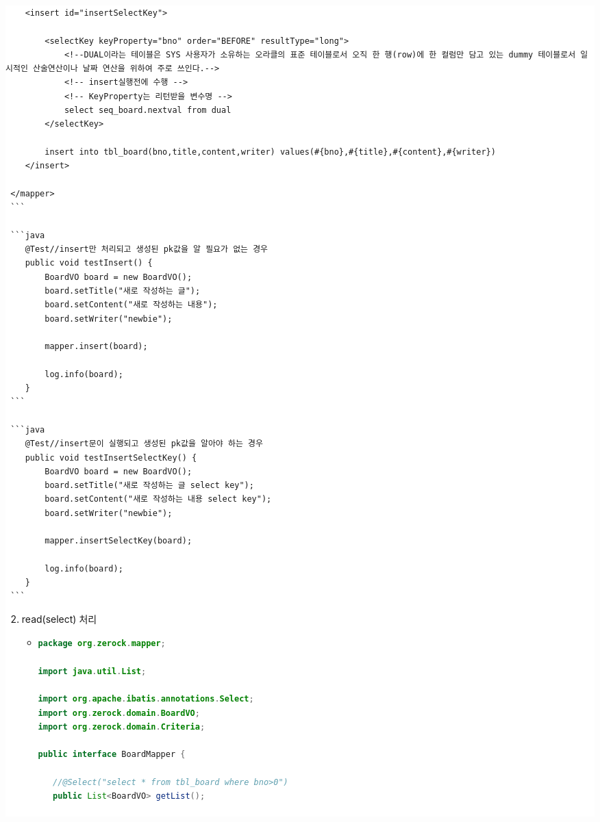      	<insert id="insertSelectKey">
     		
     		<selectKey keyProperty="bno" order="BEFORE" resultType="long">
     			<!--DUAL이라는 테이블은 SYS 사용자가 소유하는 오라클의 표준 테이블로서 오직 한 행(row)에 한 컬럼만 담고 있는 dummy 테이블로서 일시적인 산술연산이나 날짜 연산을 위하여 주로 쓰인다.-->
     			<!-- insert실행전에 수행 -->
     			<!-- KeyProperty는 리턴받을 변수명 -->
     			select seq_board.nextval from dual
     		</selectKey>
     
     		insert into tbl_board(bno,title,content,writer) values(#{bno},#{title},#{content},#{writer})
     	</insert>
     
     </mapper>
     ```

     ```java
     	@Test//insert만 처리되고 생성된 pk값을 알 필요가 없는 경우
     	public void testInsert() {
     		BoardVO board = new BoardVO();
     		board.setTitle("새로 작성하는 글");
     		board.setContent("새로 작성하는 내용");
     		board.setWriter("newbie");
     		
     		mapper.insert(board);
     		
     		log.info(board);
     	}
     ```

     ```java
     	@Test//insert문이 실행되고 생성된 pk값을 알아야 하는 경우
     	public void testInsertSelectKey() {
     		BoardVO board = new BoardVO();
     		board.setTitle("새로 작성하는 글 select key");
     		board.setContent("새로 작성하는 내용 select key");
     		board.setWriter("newbie");
     		
     		mapper.insertSelectKey(board);
     		
     		log.info(board);
     	}
     ```

2. read(select) 처리

   - ```java
     package org.zerock.mapper;
     
     import java.util.List;
     
     import org.apache.ibatis.annotations.Select;
     import org.zerock.domain.BoardVO;
     import org.zerock.domain.Criteria;
     
     public interface BoardMapper {
     
     	//@Select("select * from tbl_board where bno>0")
     	public List<BoardVO> getList();
     	